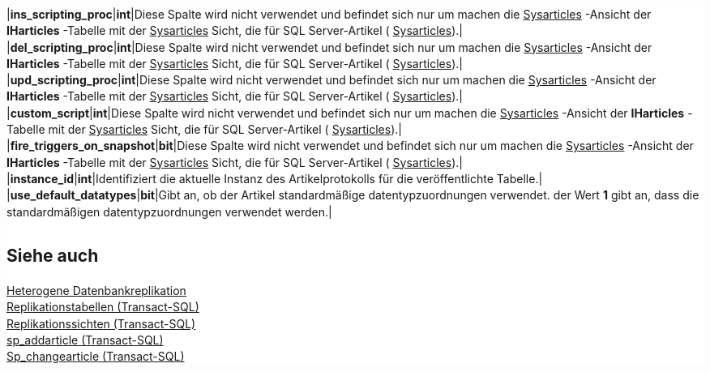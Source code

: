 |**ins_scripting_proc**|**int**|Diese Spalte wird nicht verwendet und befindet sich nur um machen die [Sysarticles](../../relational-databases/system-views/sysarticles-system-view-transact-sql.md) -Ansicht der **IHarticles** -Tabelle mit der [Sysarticles](../../relational-databases/system-views/sysarticles-system-view-transact-sql.md) Sicht, die für SQL Server-Artikel ( [Sysarticles](../../relational-databases/system-tables/sysarticles-transact-sql.md)).|  
|**del_scripting_proc**|**int**|Diese Spalte wird nicht verwendet und befindet sich nur um machen die [Sysarticles](../../relational-databases/system-views/sysarticles-system-view-transact-sql.md) -Ansicht der **IHarticles** -Tabelle mit der [Sysarticles](../../relational-databases/system-views/sysarticles-system-view-transact-sql.md) Sicht, die für SQL Server-Artikel ( [Sysarticles](../../relational-databases/system-tables/sysarticles-transact-sql.md)).|  
|**upd_scripting_proc**|**int**|Diese Spalte wird nicht verwendet und befindet sich nur um machen die [Sysarticles](../../relational-databases/system-views/sysarticles-system-view-transact-sql.md) -Ansicht der **IHarticles** -Tabelle mit der [Sysarticles](../../relational-databases/system-views/sysarticles-system-view-transact-sql.md) Sicht, die für SQL Server-Artikel ( [Sysarticles](../../relational-databases/system-tables/sysarticles-transact-sql.md)).|  
|**custom_script**|**int**|Diese Spalte wird nicht verwendet und befindet sich nur um machen die [Sysarticles](../../relational-databases/system-views/sysarticles-system-view-transact-sql.md) -Ansicht der **IHarticles** -Tabelle mit der [Sysarticles](../../relational-databases/system-views/sysarticles-system-view-transact-sql.md) Sicht, die für SQL Server-Artikel ( [Sysarticles](../../relational-databases/system-tables/sysarticles-transact-sql.md)).|  
|**fire_triggers_on_snapshot**|**bit**|Diese Spalte wird nicht verwendet und befindet sich nur um machen die [Sysarticles](../../relational-databases/system-views/sysarticles-system-view-transact-sql.md) -Ansicht der **IHarticles** -Tabelle mit der [Sysarticles](../../relational-databases/system-views/sysarticles-system-view-transact-sql.md) Sicht, die für SQL Server-Artikel ( [Sysarticles](../../relational-databases/system-tables/sysarticles-transact-sql.md)).|  
|**instance_id**|**int**|Identifiziert die aktuelle Instanz des Artikelprotokolls für die veröffentlichte Tabelle.|  
|**use_default_datatypes**|**bit**|Gibt an, ob der Artikel standardmäßige datentypzuordnungen verwendet. der Wert **1** gibt an, dass die standardmäßigen datentypzuordnungen verwendet werden.|  
  
## <a name="see-also"></a>Siehe auch  
 [Heterogene Datenbankreplikation](../../relational-databases/replication/non-sql/heterogeneous-database-replication.md)   
 [Replikationstabellen &#40;Transact-SQL&#41;](../../relational-databases/system-tables/replication-tables-transact-sql.md)   
 [Replikationssichten &#40;Transact-SQL&#41;](../../relational-databases/system-views/replication-views-transact-sql.md)   
 [sp_addarticle &#40;Transact-SQL&#41;](../../relational-databases/system-stored-procedures/sp-addarticle-transact-sql.md)   
 [Sp_changearticle &#40;Transact-SQL&#41;](../../relational-databases/system-stored-procedures/sp-changearticle-transact-sql.md)  
  
  
